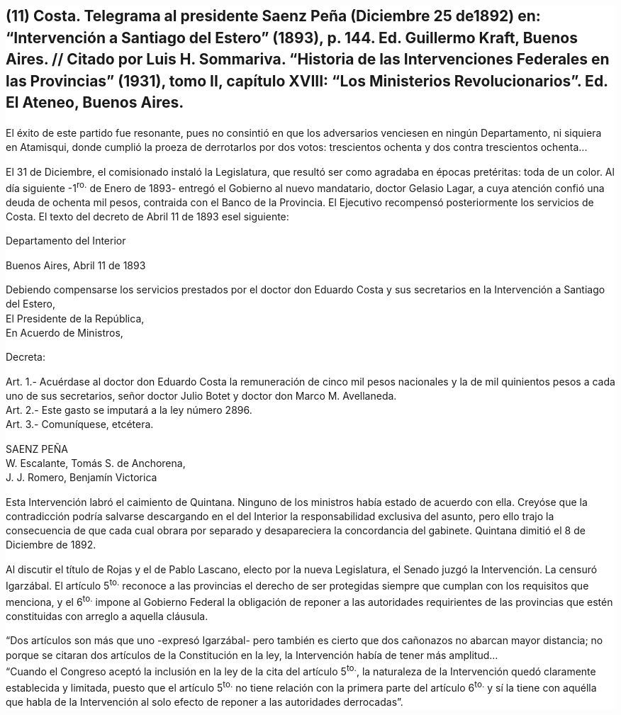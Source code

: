 ## **(11) Costa. Telegrama al presidente Saenz Peña (Diciembre 25 de1892) en: “Intervención a Santiago del Estero” (1893), p. 144. Ed. Guillermo Kraft, Buenos Aires. // Citado por Luis H. Sommariva. “Historia de las Intervenciones Federales en las Provincias” (1931), tomo II, capítulo XVIII: “Los Ministerios Revolucionarios”. Ed. El Ateneo, Buenos Aires.**

El éxito de este partido fue resonante, pues no consintió en que los adversarios venciesen en ningún Departamento, ni siquiera en Atamisqui, donde cumplió la proeza de derrotarlos por dos votos: trescientos ochenta y dos contra trescientos ochenta...

El 31 de Diciembre, el comisionado instaló la Legislatura, que resultó ser como agradaba en épocas pretéritas: toda de un color. Al día siguiente -1<sup>ro.</sup> de Enero de 1893- entregó el Gobierno al nuevo mandatario, doctor Gelasio Lagar, a cuya atención confió una deuda de ochenta mil pesos, contraida con el Banco de la Provincia. El Ejecutivo recompensó posteriormente los servicios de Costa. El texto del decreto de Abril 11 de 1893 esel siguiente:

Departamento del Interior

Buenos Aires, Abril 11 de 1893

Debiendo compensarse los servicios prestados por el doctor don Eduardo Costa y sus secretarios en la Intervención a Santiago del Estero,  
El Presidente de la República,  
En Acuerdo de Ministros,

Decreta:

Art. 1.- Acuérdase al doctor don Eduardo Costa la remuneración de cinco mil pesos nacionales y la de mil quinientos pesos a cada uno de sus secretarios, señor doctor Julio Botet y doctor don Marco M. Avellaneda.  
Art. 2.- Este gasto se imputará a la ley número 2896.  
Art. 3.- Comuníquese, etcétera.

SAENZ PEÑA  
W. Escalante, Tomás S. de Anchorena,  
J. J. Romero, Benjamín Victorica

Esta Intervención labró el caimiento de Quintana. Ninguno de los ministros había estado de acuerdo con ella. Creyóse que la contradicción podría salvarse descargando en el del Interior la responsabilidad exclusiva del asunto, pero ello trajo la consecuencia de que cada cual obrara por separado y desapareciera la concordancia del gabinete. Quintana dimitió el 8 de Diciembre de 1892.

Al discutir el título de Rojas y el de Pablo Lascano, electo por la nueva Legislatura, el Senado juzgó la Intervención. La censuró Igarzábal. El artículo 5<sup>to.</sup> reconoce a las provincias el derecho de ser protegidas siempre que cumplan con los requisitos que menciona, y el 6<sup>to.</sup> impone al Gobierno Federal la obligación de reponer a las autoridades requirientes de las provincias que estén constituidas con arreglo a aquella cláusula.

“Dos artículos son más que uno -expresó Igarzábal- pero también es cierto que dos cañonazos no abarcan mayor distancia; no porque se citaran dos artículos de la Constitución en la ley, la Intervención había de tener más amplitud...  
“Cuando el Congreso aceptó la inclusión en la ley de la cita del artículo 5<sup>to.</sup>, la naturaleza de la Intervención quedó claramente establecida y limitada, puesto que el artículo 5<sup>to.</sup> no tiene relación con la primera parte del artículo 6<sup>to.</sup> y sí la tiene con aquélla que habla de la Intervención al solo efecto de reponer a las autoridades derrocadas”.
